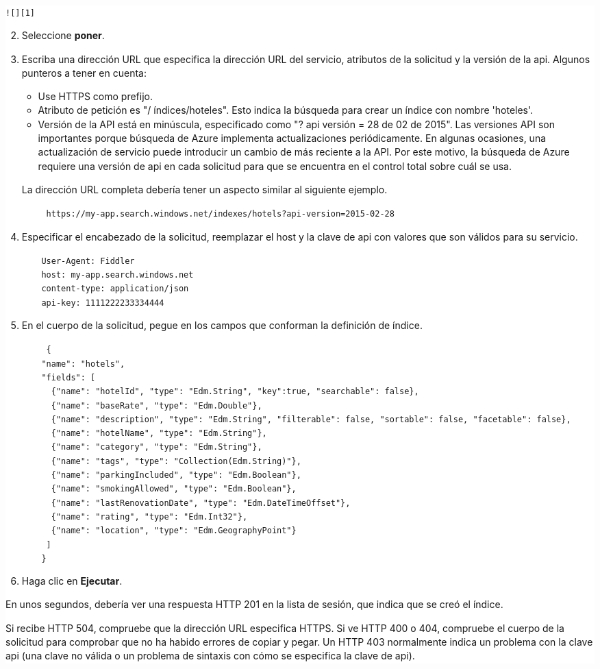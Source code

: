     ![][1]

2. Seleccione **poner**.

3. Escriba una dirección URL que especifica la dirección URL del servicio, atributos de la solicitud y la versión de la api. Algunos punteros a tener en cuenta:
   + Use HTTPS como prefijo.
   + Atributo de petición es "/ índices/hoteles". Esto indica la búsqueda para crear un índice con nombre 'hoteles'.
   + Versión de la API está en minúscula, especificado como "? api versión = 28 de 02 de 2015". Las versiones API son importantes porque búsqueda de Azure implementa actualizaciones periódicamente. En algunas ocasiones, una actualización de servicio puede introducir un cambio de más reciente a la API. Por este motivo, la búsqueda de Azure requiere una versión de api en cada solicitud para que se encuentra en el control total sobre cuál se usa.

    La dirección URL completa debería tener un aspecto similar al siguiente ejemplo.

            https://my-app.search.windows.net/indexes/hotels?api-version=2015-02-28

4.  Especificar el encabezado de la solicitud, reemplazar el host y la clave de api con valores que son válidos para su servicio.

            User-Agent: Fiddler
            host: my-app.search.windows.net
            content-type: application/json
            api-key: 1111222233334444

5.  En el cuerpo de la solicitud, pegue en los campos que conforman la definición de índice.
            
             {
            "name": "hotels",  
            "fields": [
              {"name": "hotelId", "type": "Edm.String", "key":true, "searchable": false},
              {"name": "baseRate", "type": "Edm.Double"},
              {"name": "description", "type": "Edm.String", "filterable": false, "sortable": false, "facetable": false},
              {"name": "hotelName", "type": "Edm.String"},
              {"name": "category", "type": "Edm.String"},
              {"name": "tags", "type": "Collection(Edm.String)"},
              {"name": "parkingIncluded", "type": "Edm.Boolean"},
              {"name": "smokingAllowed", "type": "Edm.Boolean"},
              {"name": "lastRenovationDate", "type": "Edm.DateTimeOffset"},
              {"name": "rating", "type": "Edm.Int32"},
              {"name": "location", "type": "Edm.GeographyPoint"}
             ]
            }

6.  Haga clic en **Ejecutar**.

En unos segundos, debería ver una respuesta HTTP 201 en la lista de sesión, que indica que se creó el índice.

Si recibe HTTP 504, compruebe que la dirección URL especifica HTTPS. Si ve HTTP 400 o 404, compruebe el cuerpo de la solicitud para comprobar que no ha habido errores de copiar y pegar. Un HTTP 403 normalmente indica un problema con la clave api (una clave no válida o un problema de sintaxis con cómo se especifica la clave de api).


[1]: ./media/search-fiddler/AzureSearch_Fiddler1_PutIndex.png
[2]: ./media/search-fiddler/AzureSearch_Fiddler2_PostDocs.png
[3]: ./media/search-fiddler/AzureSearch_Fiddler3_Query.png
[4]: ./media/search-fiddler/AzureSearch_Fiddler4_QueryResults.png
[5]: ./media/search-fiddler/AzureSearch_Fiddler5_QueryStats.png